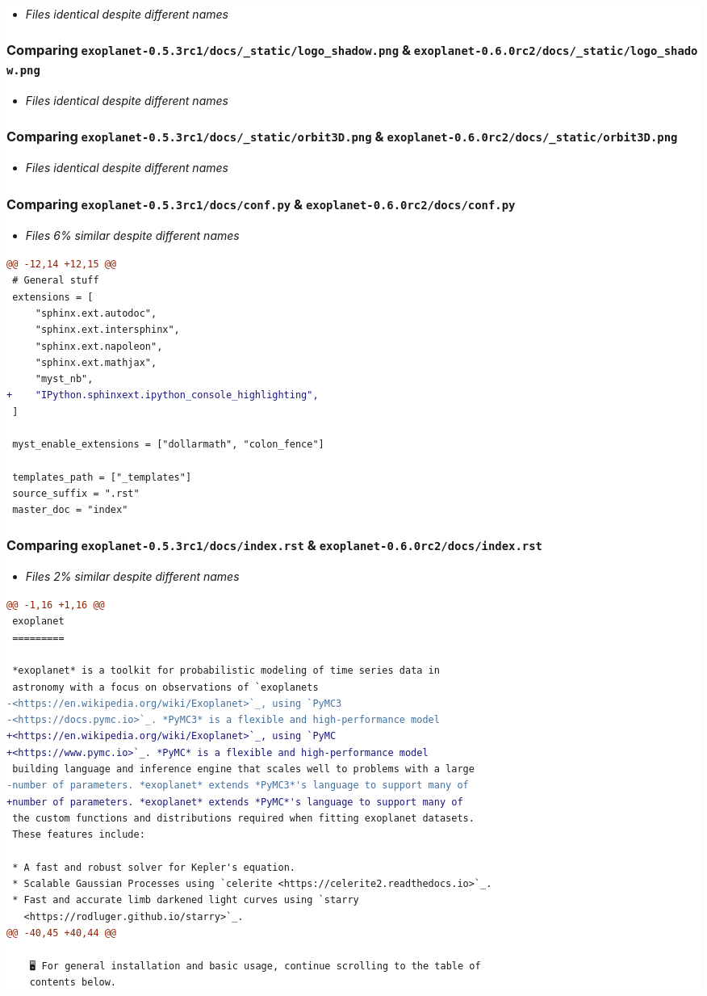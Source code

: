  * *Files identical despite different names*

### Comparing `exoplanet-0.5.3rc1/docs/_static/logo_shadow.png` & `exoplanet-0.6.0rc2/docs/_static/logo_shadow.png`

 * *Files identical despite different names*

### Comparing `exoplanet-0.5.3rc1/docs/_static/orbit3D.png` & `exoplanet-0.6.0rc2/docs/_static/orbit3D.png`

 * *Files identical despite different names*

### Comparing `exoplanet-0.5.3rc1/docs/conf.py` & `exoplanet-0.6.0rc2/docs/conf.py`

 * *Files 6% similar despite different names*

```diff
@@ -12,14 +12,15 @@
 # General stuff
 extensions = [
     "sphinx.ext.autodoc",
     "sphinx.ext.intersphinx",
     "sphinx.ext.napoleon",
     "sphinx.ext.mathjax",
     "myst_nb",
+    "IPython.sphinxext.ipython_console_highlighting",
 ]
 
 myst_enable_extensions = ["dollarmath", "colon_fence"]
 
 templates_path = ["_templates"]
 source_suffix = ".rst"
 master_doc = "index"
```

### Comparing `exoplanet-0.5.3rc1/docs/index.rst` & `exoplanet-0.6.0rc2/docs/index.rst`

 * *Files 2% similar despite different names*

```diff
@@ -1,16 +1,16 @@
 exoplanet
 =========
 
 *exoplanet* is a toolkit for probabilistic modeling of time series data in
 astronomy with a focus on observations of `exoplanets
-<https://en.wikipedia.org/wiki/Exoplanet>`_, using `PyMC3
-<https://docs.pymc.io>`_. *PyMC3* is a flexible and high-performance model
+<https://en.wikipedia.org/wiki/Exoplanet>`_, using `PyMC
+<https://www.pymc.io>`_. *PyMC* is a flexible and high-performance model
 building language and inference engine that scales well to problems with a large
-number of parameters. *exoplanet* extends *PyMC3*'s language to support many of
+number of parameters. *exoplanet* extends *PyMC*'s language to support many of
 the custom functions and distributions required when fitting exoplanet datasets.
 These features include:
 
 * A fast and robust solver for Kepler's equation.
 * Scalable Gaussian Processes using `celerite <https://celerite2.readthedocs.io>`_.
 * Fast and accurate limb darkened light curves using `starry
   <https://rodluger.github.io/starry>`_.
@@ -40,45 +40,44 @@
 
    🖥 For general installation and basic usage, continue scrolling to the table of
    contents below.
```